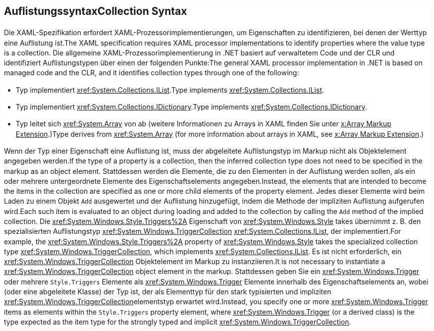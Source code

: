 <a name="collection_syntax"></a>
## <a name="collection-syntax"></a><span data-ttu-id="bc8fa-234">Auflistungssyntax</span><span class="sxs-lookup"><span data-stu-id="bc8fa-234">Collection Syntax</span></span>  
 <span data-ttu-id="bc8fa-235">Die XAML-Spezifikation erfordert XAML-Prozessorimplementierungen, um Eigenschaften zu identifizieren, bei denen der Werttyp eine Auflistung ist.</span><span class="sxs-lookup"><span data-stu-id="bc8fa-235">The XAML specification requires XAML processor implementations to identify properties where the value type is a collection.</span></span> <span data-ttu-id="bc8fa-236">Die allgemeine XAML-Prozessorimplementierung in .NET basiert auf verwaltetem Code und der CLR und identifiziert Auflistungstypen über einen der folgenden Punkte:</span><span class="sxs-lookup"><span data-stu-id="bc8fa-236">The general XAML processor implementation in .NET is based on managed code and the CLR, and it identifies collection types through one of the following:</span></span>  
  
- <span data-ttu-id="bc8fa-237">Typ implementiert <xref:System.Collections.IList>.</span><span class="sxs-lookup"><span data-stu-id="bc8fa-237">Type implements <xref:System.Collections.IList>.</span></span>  
  
- <span data-ttu-id="bc8fa-238">Typ implementiert <xref:System.Collections.IDictionary>.</span><span class="sxs-lookup"><span data-stu-id="bc8fa-238">Type implements <xref:System.Collections.IDictionary>.</span></span>  
  
- <span data-ttu-id="bc8fa-239">Typ leitet sich <xref:System.Array> von ab (weitere Informationen zu Arrays in XAML finden Sie unter [x:Array Markup Extension](../../../desktop-wpf/xaml-services/xarray-markup-extension.md).)</span><span class="sxs-lookup"><span data-stu-id="bc8fa-239">Type derives from <xref:System.Array> (for more information about arrays in XAML, see [x:Array Markup Extension](../../../desktop-wpf/xaml-services/xarray-markup-extension.md).)</span></span>  
  
 <span data-ttu-id="bc8fa-240">Wenn der Typ einer Eigenschaft eine Auflistung ist, muss der abgeleitete Auflistungstyp im Markup nicht als Objektelement angegeben werden.</span><span class="sxs-lookup"><span data-stu-id="bc8fa-240">If the type of a property is a collection, then the inferred collection type does not need to be specified in the markup as an object element.</span></span> <span data-ttu-id="bc8fa-241">Stattdessen werden die Elemente, die zu den Elementen in der Auflistung werden sollen, als ein oder mehrere untergeordnete Elemente des Eigenschaftselements angegeben.</span><span class="sxs-lookup"><span data-stu-id="bc8fa-241">Instead, the elements that are intended to become the items in the collection are specified as one or more child elements of the property element.</span></span> <span data-ttu-id="bc8fa-242">Jedes dieser Elemente wird beim Laden zu einem Objekt `Add` ausgewertet und der Auflistung hinzugefügt, indem die Methode der impliziten Auflistung aufgerufen wird.</span><span class="sxs-lookup"><span data-stu-id="bc8fa-242">Each such item is evaluated to an object during loading and added to the collection by calling the `Add` method of the implied collection.</span></span> <span data-ttu-id="bc8fa-243">Die <xref:System.Windows.Style.Triggers%2A> Eigenschaft von <xref:System.Windows.Style> takes übernimmt z. B. den spezialisierten Auflistungstyp <xref:System.Windows.TriggerCollection> <xref:System.Collections.IList>, der implementiert.</span><span class="sxs-lookup"><span data-stu-id="bc8fa-243">For example, the <xref:System.Windows.Style.Triggers%2A> property of <xref:System.Windows.Style> takes the specialized collection type <xref:System.Windows.TriggerCollection>, which implements <xref:System.Collections.IList>.</span></span> <span data-ttu-id="bc8fa-244">Es ist nicht erforderlich, ein <xref:System.Windows.TriggerCollection> Objektelement im Markup zu instanziieren.</span><span class="sxs-lookup"><span data-stu-id="bc8fa-244">It is not necessary to instantiate a <xref:System.Windows.TriggerCollection> object element in the markup.</span></span> <span data-ttu-id="bc8fa-245">Stattdessen geben Sie ein <xref:System.Windows.Trigger> oder mehrere `Style.Triggers` Elemente als <xref:System.Windows.Trigger> Elemente innerhalb des Eigenschaftselements an, wobei (oder eine abgeleitete Klasse) der Typ ist, der als Elementtyp für den stark typisierten und impliziten <xref:System.Windows.TriggerCollection>elementstyp erwartet wird.</span><span class="sxs-lookup"><span data-stu-id="bc8fa-245">Instead, you specify one or more <xref:System.Windows.Trigger> items as elements within the `Style.Triggers` property element, where <xref:System.Windows.Trigger> (or a derived class) is the type expected as the item type for the strongly typed and implicit <xref:System.Windows.TriggerCollection>.</span></span>  
  